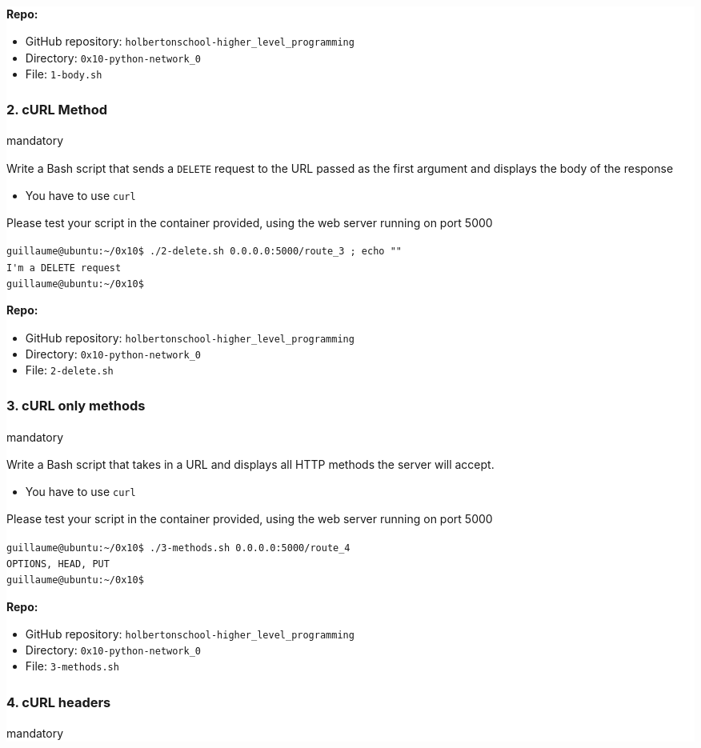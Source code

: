 **Repo:**

-   GitHub repository:  `holbertonschool-higher_level_programming`
-   Directory:  `0x10-python-network_0`
-   File:  `1-body.sh`


### 2. cURL Method

mandatory

Write a Bash script that sends a  `DELETE`  request to the URL passed as the first argument and displays the body of the response

-   You have to use  `curl`

Please test your script in the container provided, using the web server running on port 5000

```
guillaume@ubuntu:~/0x10$ ./2-delete.sh 0.0.0.0:5000/route_3 ; echo ""
I'm a DELETE request
guillaume@ubuntu:~/0x10$ 

```

**Repo:**

-   GitHub repository:  `holbertonschool-higher_level_programming`
-   Directory:  `0x10-python-network_0`
-   File:  `2-delete.sh`


### 3. cURL only methods

mandatory

Write a Bash script that takes in a URL and displays all HTTP methods the server will accept.

-   You have to use  `curl`

Please test your script in the container provided, using the web server running on port 5000

```
guillaume@ubuntu:~/0x10$ ./3-methods.sh 0.0.0.0:5000/route_4
OPTIONS, HEAD, PUT
guillaume@ubuntu:~/0x10$ 

```

**Repo:**

-   GitHub repository:  `holbertonschool-higher_level_programming`
-   Directory:  `0x10-python-network_0`
-   File:  `3-methods.sh`


### 4. cURL headers

mandatory
